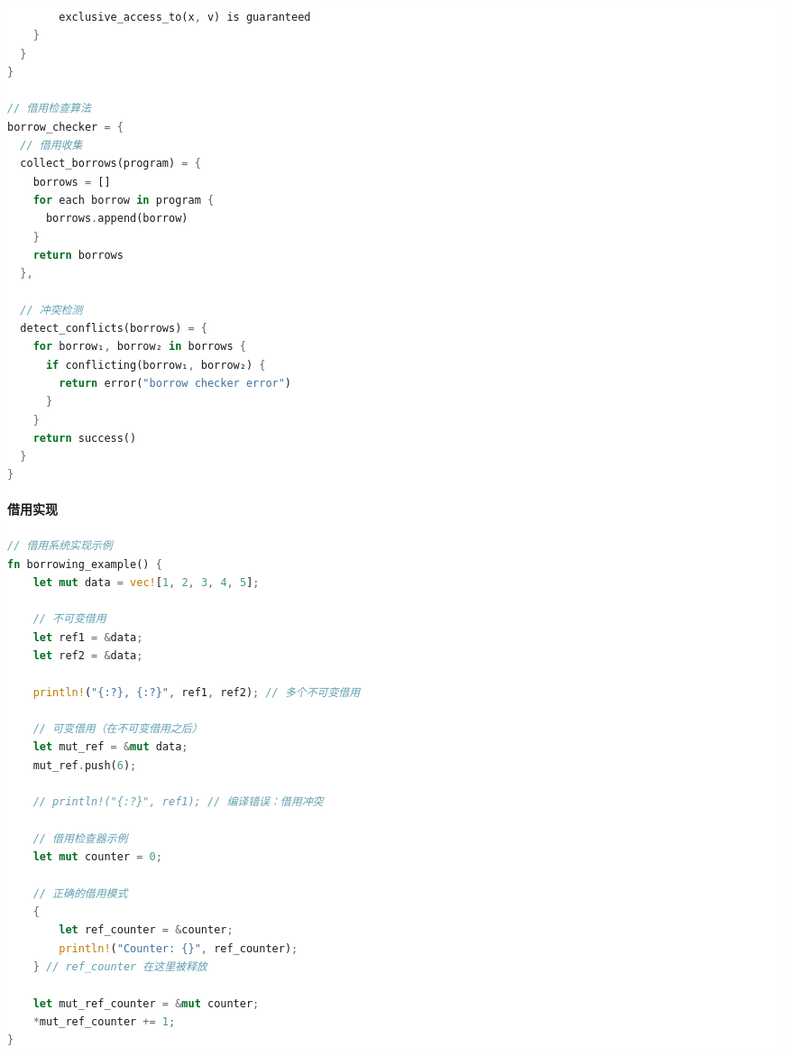 ```rust
        exclusive_access_to(x, v) is guaranteed
    }
  }
}

// 借用检查算法
borrow_checker = {
  // 借用收集
  collect_borrows(program) = {
    borrows = []
    for each borrow in program {
      borrows.append(borrow)
    }
    return borrows
  },
  
  // 冲突检测
  detect_conflicts(borrows) = {
    for borrow₁, borrow₂ in borrows {
      if conflicting(borrow₁, borrow₂) {
        return error("borrow checker error")
      }
    }
    return success()
  }
}
```

#### 借用实现

```rust
// 借用系统实现示例
fn borrowing_example() {
    let mut data = vec![1, 2, 3, 4, 5];
    
    // 不可变借用
    let ref1 = &data;
    let ref2 = &data;
    
    println!("{:?}, {:?}", ref1, ref2); // 多个不可变借用
    
    // 可变借用（在不可变借用之后）
    let mut_ref = &mut data;
    mut_ref.push(6);
    
    // println!("{:?}", ref1); // 编译错误：借用冲突
    
    // 借用检查器示例
    let mut counter = 0;
    
    // 正确的借用模式
    {
        let ref_counter = &counter;
        println!("Counter: {}", ref_counter);
    } // ref_counter 在这里被释放
    
    let mut_ref_counter = &mut counter;
    *mut_ref_counter += 1;
}
```
